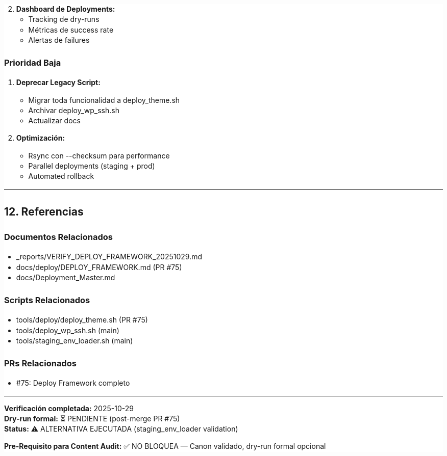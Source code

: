 2. **Dashboard de Deployments:**
   - Tracking de dry-runs
   - Métricas de success rate
   - Alertas de failures

### Prioridad Baja

1. **Deprecar Legacy Script:**
   - Migrar toda funcionalidad a deploy_theme.sh
   - Archivar deploy_wp_ssh.sh
   - Actualizar docs

2. **Optimización:**
   - Rsync con --checksum para performance
   - Parallel deployments (staging + prod)
   - Automated rollback

---

## 12. Referencias

### Documentos Relacionados

- _reports/VERIFY_DEPLOY_FRAMEWORK_20251029.md
- docs/deploy/DEPLOY_FRAMEWORK.md (PR #75)
- docs/Deployment_Master.md

### Scripts Relacionados

- tools/deploy/deploy_theme.sh (PR #75)
- tools/deploy_wp_ssh.sh (main)
- tools/staging_env_loader.sh (main)

### PRs Relacionados

- #75: Deploy Framework completo

---

**Verificación completada:** 2025-10-29  
**Dry-run formal:** ⏳ PENDIENTE (post-merge PR #75)  
**Status:** ⚠️ ALTERNATIVA EJECUTADA (staging_env_loader validation)

**Pre-Requisito para Content Audit:** ✅ NO BLOQUEA — Canon validado, dry-run formal opcional
